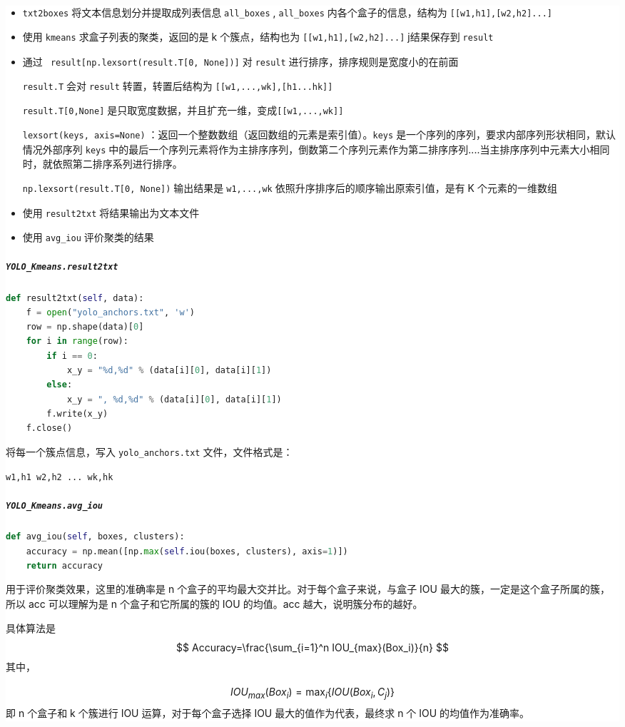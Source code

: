 + `txt2boxes` 将文本信息划分并提取成列表信息 `all_boxes` , `all_boxes` 内各个盒子的信息，结构为 `[[w1,h1],[w2,h2]...]`

+ 使用 `kmeans` 求盒子列表的聚类，返回的是 k 个簇点，结构也为 `[[w1,h1],[w2,h2]...]` j结果保存到 `result`

+ 通过 ` result[np.lexsort(result.T[0, None])]` 对 `result` 进行排序，排序规则是宽度小的在前面

    `result.T` 会对 `result` 转置，转置后结构为 `[[w1,...,wk],[h1...hk]]`

    `result.T[0,None]` 是只取宽度数据，并且扩充一维，变成`[[w1,...,wk]]`

    `lexsort(keys, axis=None)` ：返回一个整数数组（返回数组的元素是索引值）。`keys` 是一个序列的序列，要求内部序列形状相同，默认情况外部序列 `keys` 中的最后一个序列元素将作为主排序序列，倒数第二个序列元素作为第二排序序列....当主排序序列中元素大小相同时，就依照第二排序系列进行排序。

    `np.lexsort(result.T[0, None])` 输出结果是 `w1,...,wk` 依照升序排序后的顺序输出原索引值，是有 K 个元素的一维数组

+ 使用 `result2txt` 将结果输出为文本文件

+ 使用 `avg_iou` 评价聚类的结果

##### `YOLO_Kmeans.result2txt`

```python
def result2txt(self, data):
    f = open("yolo_anchors.txt", 'w')
    row = np.shape(data)[0]
    for i in range(row):
        if i == 0:
            x_y = "%d,%d" % (data[i][0], data[i][1])
        else:
            x_y = ", %d,%d" % (data[i][0], data[i][1])
        f.write(x_y)
    f.close()
```

将每一个簇点信息，写入 `yolo_anchors.txt` 文件，文件格式是：

```
w1,h1 w2,h2 ... wk,hk
```

##### `YOLO_Kmeans.avg_iou`

```python
def avg_iou(self, boxes, clusters):
    accuracy = np.mean([np.max(self.iou(boxes, clusters), axis=1)])
    return accuracy
```

用于评价聚类效果，这里的准确率是 n 个盒子的平均最大交并比。对于每个盒子来说，与盒子 IOU 最大的簇，一定是这个盒子所属的簇，所以 acc 可以理解为是 n 个盒子和它所属的簇的 IOU 的均值。acc 越大，说明簇分布的越好。

具体算法是
$$
Accuracy=\frac{\sum_{i=1}^n IOU_{max}(Box_i)}{n}
$$
其中，


$$
IOU_{max}(Box_i)=\max_{i}\{ IOU(Box_i,C_j) \}
$$
即 n 个盒子和 k 个簇进行 IOU 运算，对于每个盒子选择 IOU 最大的值作为代表，最终求 n 个 IOU 的均值作为准确率。
